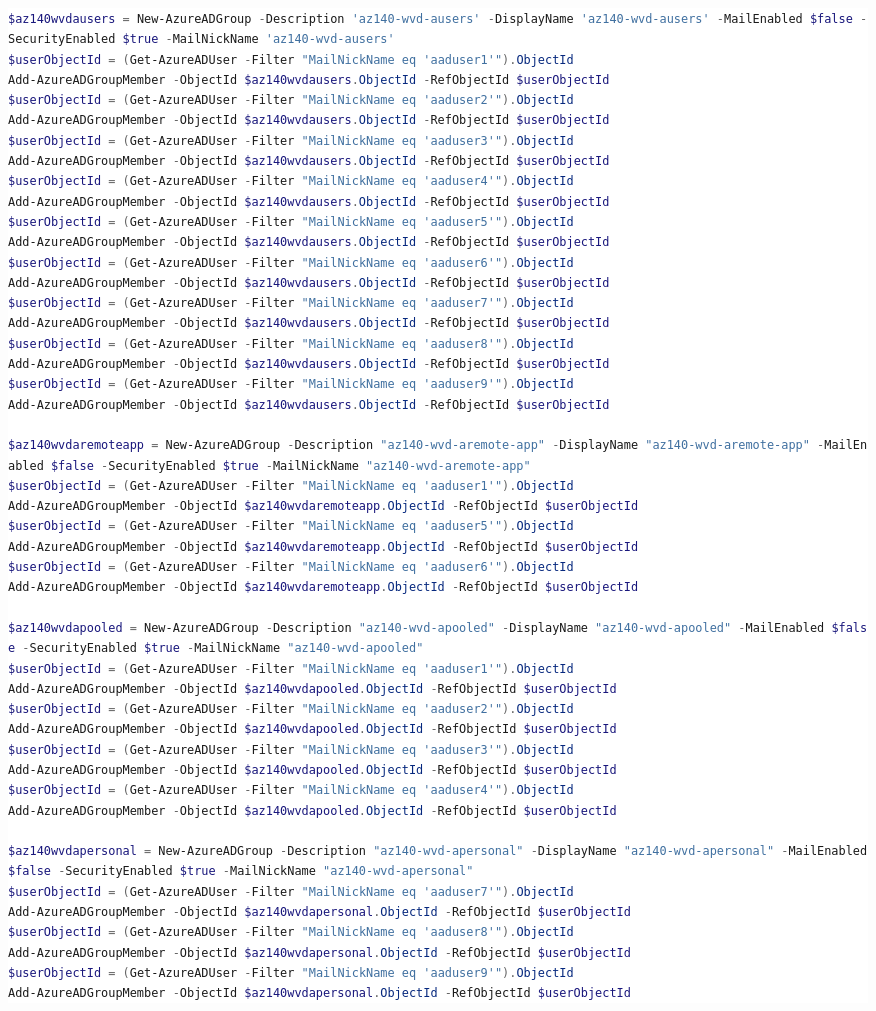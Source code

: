   ```powershell
   $az140wvdausers = New-AzureADGroup -Description 'az140-wvd-ausers' -DisplayName 'az140-wvd-ausers' -MailEnabled $false -SecurityEnabled $true -MailNickName 'az140-wvd-ausers'
   $userObjectId = (Get-AzureADUser -Filter "MailNickName eq 'aaduser1'").ObjectId
   Add-AzureADGroupMember -ObjectId $az140wvdausers.ObjectId -RefObjectId $userObjectId
   $userObjectId = (Get-AzureADUser -Filter "MailNickName eq 'aaduser2'").ObjectId
   Add-AzureADGroupMember -ObjectId $az140wvdausers.ObjectId -RefObjectId $userObjectId
   $userObjectId = (Get-AzureADUser -Filter "MailNickName eq 'aaduser3'").ObjectId
   Add-AzureADGroupMember -ObjectId $az140wvdausers.ObjectId -RefObjectId $userObjectId
   $userObjectId = (Get-AzureADUser -Filter "MailNickName eq 'aaduser4'").ObjectId
   Add-AzureADGroupMember -ObjectId $az140wvdausers.ObjectId -RefObjectId $userObjectId
   $userObjectId = (Get-AzureADUser -Filter "MailNickName eq 'aaduser5'").ObjectId
   Add-AzureADGroupMember -ObjectId $az140wvdausers.ObjectId -RefObjectId $userObjectId
   $userObjectId = (Get-AzureADUser -Filter "MailNickName eq 'aaduser6'").ObjectId
   Add-AzureADGroupMember -ObjectId $az140wvdausers.ObjectId -RefObjectId $userObjectId
   $userObjectId = (Get-AzureADUser -Filter "MailNickName eq 'aaduser7'").ObjectId
   Add-AzureADGroupMember -ObjectId $az140wvdausers.ObjectId -RefObjectId $userObjectId
   $userObjectId = (Get-AzureADUser -Filter "MailNickName eq 'aaduser8'").ObjectId
   Add-AzureADGroupMember -ObjectId $az140wvdausers.ObjectId -RefObjectId $userObjectId
   $userObjectId = (Get-AzureADUser -Filter "MailNickName eq 'aaduser9'").ObjectId
   Add-AzureADGroupMember -ObjectId $az140wvdausers.ObjectId -RefObjectId $userObjectId

   $az140wvdaremoteapp = New-AzureADGroup -Description "az140-wvd-aremote-app" -DisplayName "az140-wvd-aremote-app" -MailEnabled $false -SecurityEnabled $true -MailNickName "az140-wvd-aremote-app"
   $userObjectId = (Get-AzureADUser -Filter "MailNickName eq 'aaduser1'").ObjectId
   Add-AzureADGroupMember -ObjectId $az140wvdaremoteapp.ObjectId -RefObjectId $userObjectId
   $userObjectId = (Get-AzureADUser -Filter "MailNickName eq 'aaduser5'").ObjectId
   Add-AzureADGroupMember -ObjectId $az140wvdaremoteapp.ObjectId -RefObjectId $userObjectId
   $userObjectId = (Get-AzureADUser -Filter "MailNickName eq 'aaduser6'").ObjectId
   Add-AzureADGroupMember -ObjectId $az140wvdaremoteapp.ObjectId -RefObjectId $userObjectId

   $az140wvdapooled = New-AzureADGroup -Description "az140-wvd-apooled" -DisplayName "az140-wvd-apooled" -MailEnabled $false -SecurityEnabled $true -MailNickName "az140-wvd-apooled"
   $userObjectId = (Get-AzureADUser -Filter "MailNickName eq 'aaduser1'").ObjectId
   Add-AzureADGroupMember -ObjectId $az140wvdapooled.ObjectId -RefObjectId $userObjectId
   $userObjectId = (Get-AzureADUser -Filter "MailNickName eq 'aaduser2'").ObjectId
   Add-AzureADGroupMember -ObjectId $az140wvdapooled.ObjectId -RefObjectId $userObjectId
   $userObjectId = (Get-AzureADUser -Filter "MailNickName eq 'aaduser3'").ObjectId
   Add-AzureADGroupMember -ObjectId $az140wvdapooled.ObjectId -RefObjectId $userObjectId
   $userObjectId = (Get-AzureADUser -Filter "MailNickName eq 'aaduser4'").ObjectId
   Add-AzureADGroupMember -ObjectId $az140wvdapooled.ObjectId -RefObjectId $userObjectId

   $az140wvdapersonal = New-AzureADGroup -Description "az140-wvd-apersonal" -DisplayName "az140-wvd-apersonal" -MailEnabled $false -SecurityEnabled $true -MailNickName "az140-wvd-apersonal"
   $userObjectId = (Get-AzureADUser -Filter "MailNickName eq 'aaduser7'").ObjectId
   Add-AzureADGroupMember -ObjectId $az140wvdapersonal.ObjectId -RefObjectId $userObjectId
   $userObjectId = (Get-AzureADUser -Filter "MailNickName eq 'aaduser8'").ObjectId
   Add-AzureADGroupMember -ObjectId $az140wvdapersonal.ObjectId -RefObjectId $userObjectId
   $userObjectId = (Get-AzureADUser -Filter "MailNickName eq 'aaduser9'").ObjectId
   Add-AzureADGroupMember -ObjectId $az140wvdapersonal.ObjectId -RefObjectId $userObjectId
   ```
